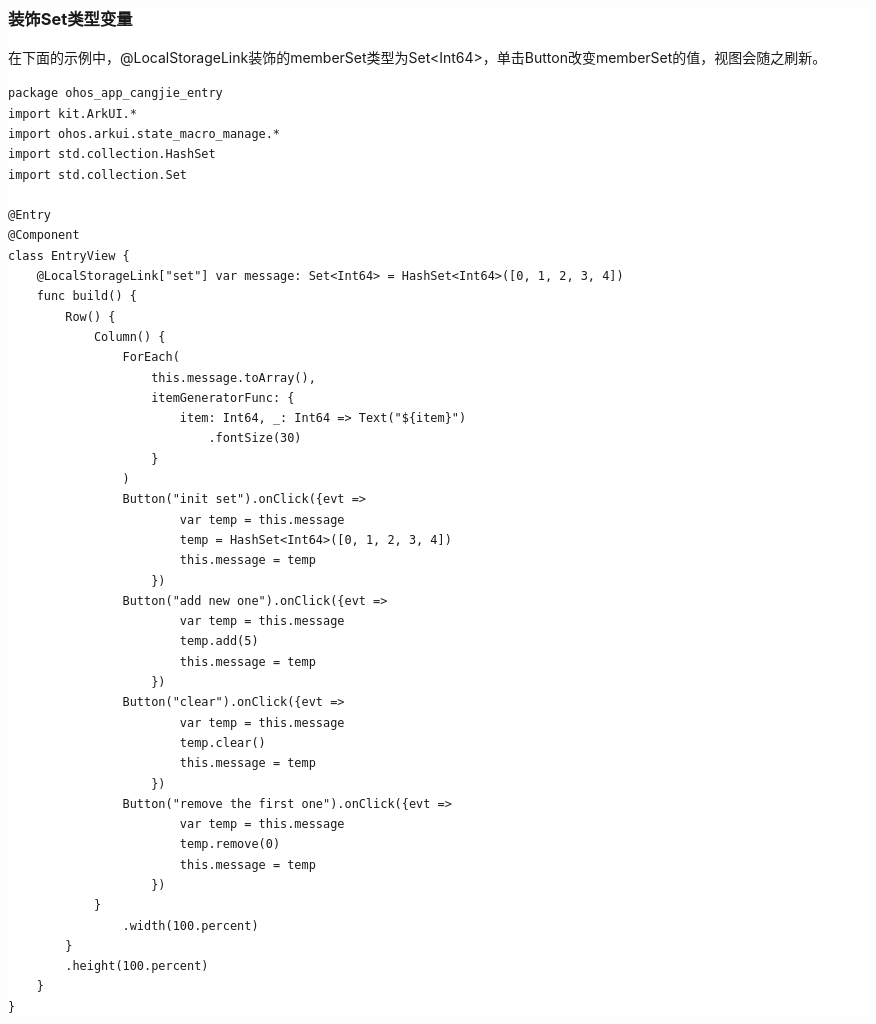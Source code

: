 ### 装饰Set类型变量

在下面的示例中，@LocalStorageLink装饰的memberSet类型为Set\<Int64>，单击Button改变memberSet的值，视图会随之刷新。

 

```cangjie
package ohos_app_cangjie_entry
import kit.ArkUI.*
import ohos.arkui.state_macro_manage.*
import std.collection.HashSet
import std.collection.Set

@Entry
@Component
class EntryView {
    @LocalStorageLink["set"] var message: Set<Int64> = HashSet<Int64>([0, 1, 2, 3, 4])
    func build() {
        Row() {
            Column() {
                ForEach(
                    this.message.toArray(),
                    itemGeneratorFunc: {
                        item: Int64, _: Int64 => Text("${item}")
                            .fontSize(30)
                    }
                )
                Button("init set").onClick({evt =>
                        var temp = this.message
                        temp = HashSet<Int64>([0, 1, 2, 3, 4])
                        this.message = temp
                    })
                Button("add new one").onClick({evt =>
                        var temp = this.message
                        temp.add(5)
                        this.message = temp
                    })
                Button("clear").onClick({evt =>
                        var temp = this.message
                        temp.clear()
                        this.message = temp
                    })
                Button("remove the first one").onClick({evt =>
                        var temp = this.message
                        temp.remove(0)
                        this.message = temp
                    })
            }
                .width(100.percent)
        }
        .height(100.percent)
    }
}
```

